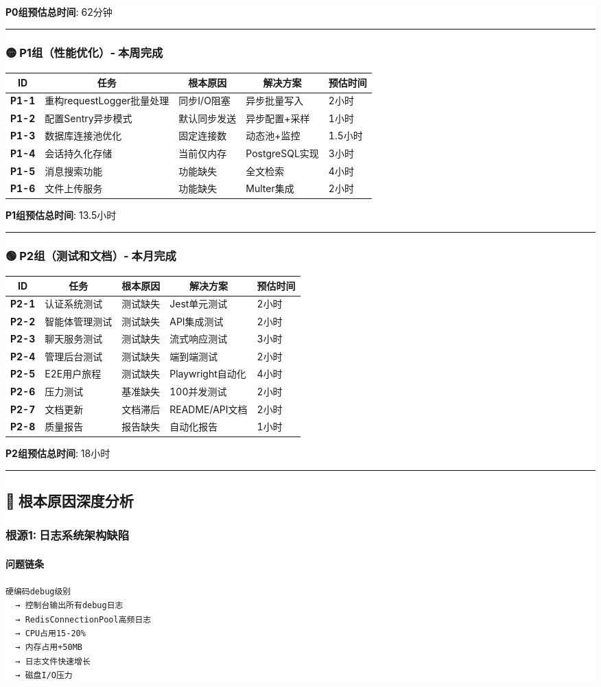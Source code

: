 **P0组预估总时间**: 62分钟

---

### 🟡 P1组（性能优化）- 本周完成

| ID | 任务 | 根本原因 | 解决方案 | 预估时间 |
|---|---|---|---|---|
| **P1-1** | 重构requestLogger批量处理 | 同步I/O阻塞 | 异步批量写入 | 2小时 |
| **P1-2** | 配置Sentry异步模式 | 默认同步发送 | 异步配置+采样 | 1小时 |
| **P1-3** | 数据库连接池优化 | 固定连接数 | 动态池+监控 | 1.5小时 |
| **P1-4** | 会话持久化存储 | 当前仅内存 | PostgreSQL实现 | 3小时 |
| **P1-5** | 消息搜索功能 | 功能缺失 | 全文检索 | 4小时 |
| **P1-6** | 文件上传服务 | 功能缺失 | Multer集成 | 2小时 |

**P1组预估总时间**: 13.5小时

---

### 🟢 P2组（测试和文档）- 本月完成

| ID | 任务 | 根本原因 | 解决方案 | 预估时间 |
|---|---|---|---|---|
| **P2-1** | 认证系统测试 | 测试缺失 | Jest单元测试 | 2小时 |
| **P2-2** | 智能体管理测试 | 测试缺失 | API集成测试 | 2小时 |
| **P2-3** | 聊天服务测试 | 测试缺失 | 流式响应测试 | 3小时 |
| **P2-4** | 管理后台测试 | 测试缺失 | 端到端测试 | 2小时 |
| **P2-5** | E2E用户旅程 | 测试缺失 | Playwright自动化 | 4小时 |
| **P2-6** | 压力测试 | 基准缺失 | 100并发测试 | 2小时 |
| **P2-7** | 文档更新 | 文档滞后 | README/API文档 | 2小时 |
| **P2-8** | 质量报告 | 报告缺失 | 自动化报告 | 1小时 |

**P2组预估总时间**: 18小时

---

## 🔬 根本原因深度分析

### 根源1: 日志系统架构缺陷

#### 问题链条
```
硬编码debug级别 
  → 控制台输出所有debug日志
  → RedisConnectionPool高频日志
  → CPU占用15-20%
  → 内存占用+50MB
  → 日志文件快速增长
  → 磁盘I/O压力
```
